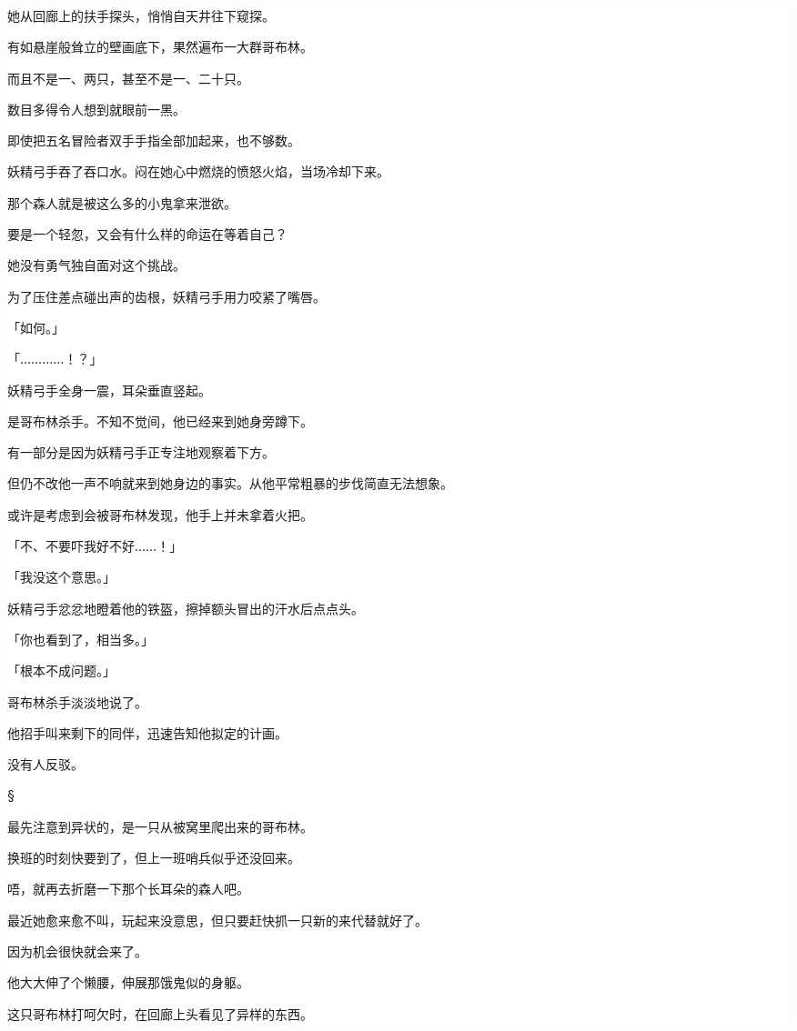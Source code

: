 她从回廊上的扶手探头，悄悄自天井往下窥探。

有如悬崖般耸立的壁画底下，果然遍布一大群哥布林。

而且不是一、两只，甚至不是一、二十只。

数目多得令人想到就眼前一黑。

即使把五名冒险者双手手指全部加起来，也不够数。

妖精弓手吞了吞口水。闷在她心中燃烧的愤怒火焰，当场冷却下来。

那个森人就是被这么多的小鬼拿来泄欲。

要是一个轻忽，又会有什么样的命运在等着自己？

她没有勇气独自面对这个挑战。

为了压住差点碰出声的齿根，妖精弓手用力咬紧了嘴唇。

「如何。」

「…………！？」

妖精弓手全身一震，耳朵垂直竖起。

是哥布林杀手。不知不觉间，他已经来到她身旁蹲下。

有一部分是因为妖精弓手正专注地观察着下方。

但仍不改他一声不响就来到她身边的事实。从他平常粗暴的步伐简直无法想象。

或许是考虑到会被哥布林发现，他手上并未拿着火把。

「不、不要吓我好不好……！」

「我没这个意思。」

妖精弓手忿忿地瞪着他的铁盔，擦掉额头冒出的汗水后点点头。

「你也看到了，相当多。」

「根本不成问题。」

哥布林杀手淡淡地说了。

他招手叫来剩下的同伴，迅速告知他拟定的计画。

没有人反驳。

§

最先注意到异状的，是一只从被窝里爬出来的哥布林。

换班的时刻快要到了，但上一班哨兵似乎还没回来。

唔，就再去折磨一下那个长耳朵的森人吧。

最近她愈来愈不叫，玩起来没意思，但只要赶快抓一只新的来代替就好了。

因为机会很快就会来了。

他大大伸了个懒腰，伸展那饿鬼似的身躯。

这只哥布林打呵欠时，在回廊上头看见了异样的东西。
